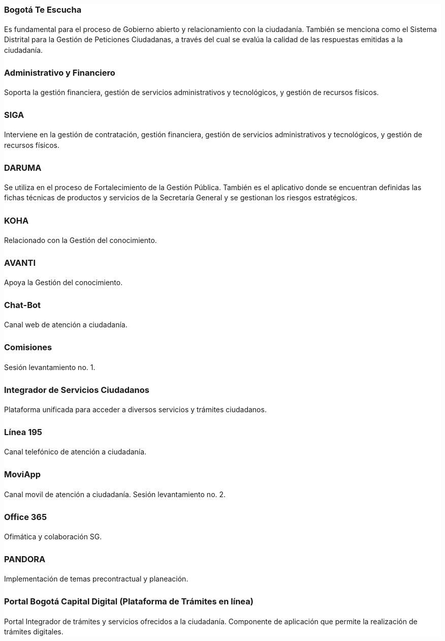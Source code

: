 ### Bogotá Te Escucha
Es fundamental para el proceso de Gobierno abierto y relacionamiento con la ciudadanía. También se menciona como el Sistema Distrital para la Gestión de Peticiones Ciudadanas, a través del cual se evalúa la calidad de las respuestas emitidas a la ciudadanía.

### Administrativo y Financiero
Soporta la gestión financiera, gestión de servicios administrativos y tecnológicos, y gestión de recursos físicos.

### SIGA
Interviene en la gestión de contratación, gestión financiera, gestión de servicios administrativos y tecnológicos, y gestión de recursos físicos.

### DARUMA
Se utiliza en el proceso de Fortalecimiento de la Gestión Pública. También es el aplicativo donde se encuentran definidas las fichas técnicas de productos y servicios de la Secretaría General y se gestionan los riesgos estratégicos.

### KOHA
Relacionado con la Gestión del conocimiento.

### AVANTI
Apoya la Gestión del conocimiento.

### Chat-Bot
Canal web de atención a ciudadanía.

### Comisiones
Sesión levantamiento no. 1.

### Integrador de Servicios Ciudadanos
Plataforma unificada para acceder a diversos servicios y trámites ciudadanos.

### Línea 195
Canal telefónico de atención a ciudadanía.

### MoviApp
Canal movil de atención a ciudadanía. Sesión levantamiento no. 2.

### Office 365
Ofimática y colaboración SG.

### PANDORA
Implementación de temas precontractual y planeación.

### Portal Bogotá Capital Digital (Plataforma de Trámites en línea)
Portal Integrador de trámites y servicios ofrecidos a la ciudadanía. Componente de aplicación que permite la realización de trámites digitales.

